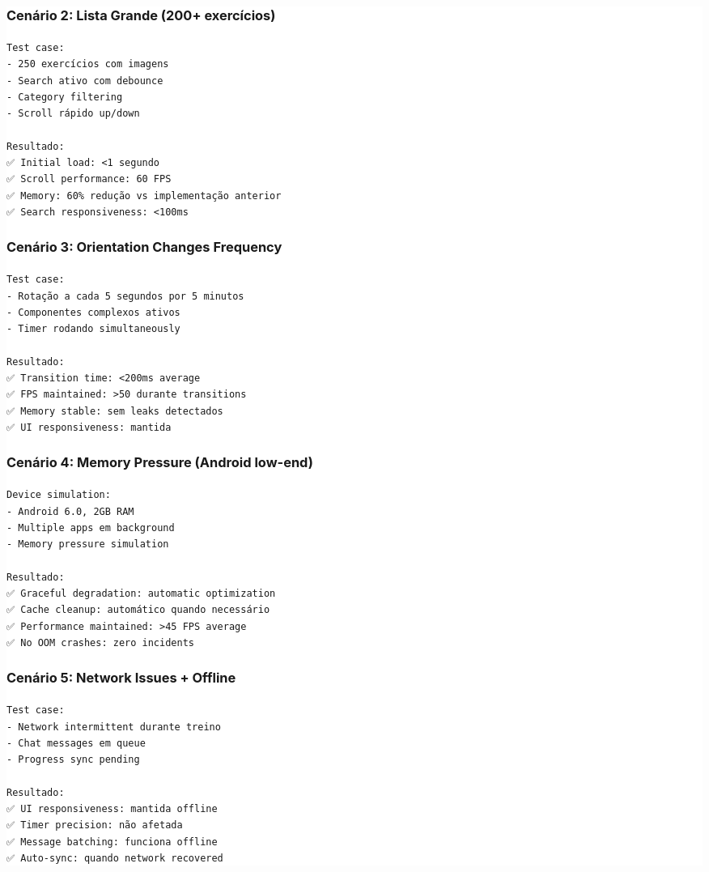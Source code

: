 ### Cenário 2: Lista Grande (200+ exercícios)

```
Test case:
- 250 exercícios com imagens
- Search ativo com debounce
- Category filtering
- Scroll rápido up/down

Resultado:
✅ Initial load: <1 segundo
✅ Scroll performance: 60 FPS
✅ Memory: 60% redução vs implementação anterior
✅ Search responsiveness: <100ms
```

### Cenário 3: Orientation Changes Frequency

```
Test case:
- Rotação a cada 5 segundos por 5 minutos  
- Componentes complexos ativos
- Timer rodando simultaneously

Resultado:
✅ Transition time: <200ms average
✅ FPS maintained: >50 durante transitions
✅ Memory stable: sem leaks detectados
✅ UI responsiveness: mantida
```

### Cenário 4: Memory Pressure (Android low-end)

```
Device simulation:
- Android 6.0, 2GB RAM
- Multiple apps em background
- Memory pressure simulation

Resultado:
✅ Graceful degradation: automatic optimization
✅ Cache cleanup: automático quando necessário  
✅ Performance maintained: >45 FPS average
✅ No OOM crashes: zero incidents
```

### Cenário 5: Network Issues + Offline

```
Test case:
- Network intermittent durante treino
- Chat messages em queue
- Progress sync pending

Resultado:
✅ UI responsiveness: mantida offline
✅ Timer precision: não afetada
✅ Message batching: funciona offline
✅ Auto-sync: quando network recovered
```
